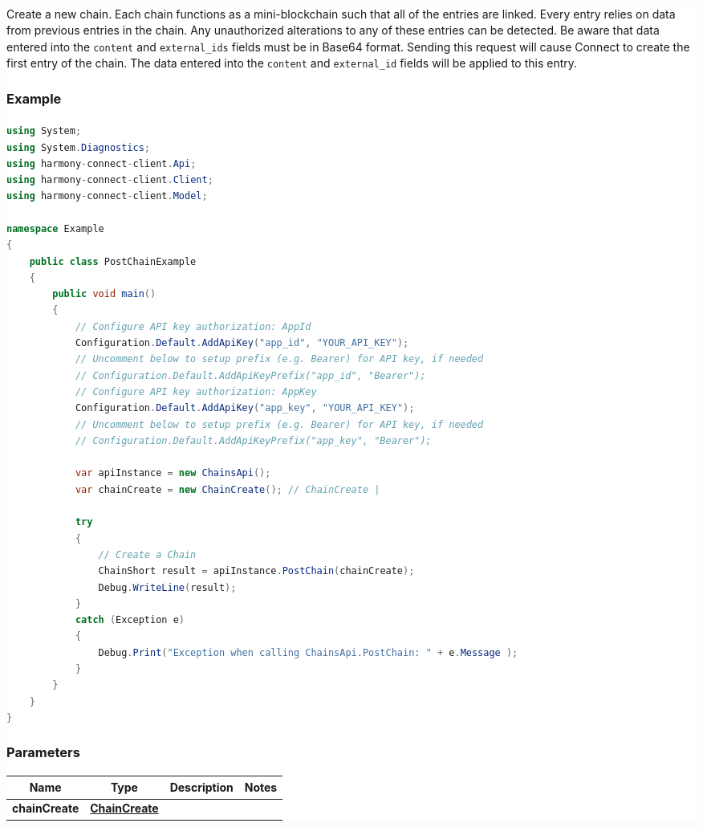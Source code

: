 Create a new chain. Each chain functions as a mini-blockchain such that all of the entries are linked. Every entry relies on data from previous entries in the chain. Any unauthorized alterations to any of these entries can be detected. Be aware that data entered into the `content` and `external_ids` fields must be in Base64 format. Sending this request will cause Connect to create the first entry of the chain. The data entered into the `content` and `external_id` fields will be applied to this entry.

### Example
```csharp
using System;
using System.Diagnostics;
using harmony-connect-client.Api;
using harmony-connect-client.Client;
using harmony-connect-client.Model;

namespace Example
{
    public class PostChainExample
    {
        public void main()
        {
            // Configure API key authorization: AppId
            Configuration.Default.AddApiKey("app_id", "YOUR_API_KEY");
            // Uncomment below to setup prefix (e.g. Bearer) for API key, if needed
            // Configuration.Default.AddApiKeyPrefix("app_id", "Bearer");
            // Configure API key authorization: AppKey
            Configuration.Default.AddApiKey("app_key", "YOUR_API_KEY");
            // Uncomment below to setup prefix (e.g. Bearer) for API key, if needed
            // Configuration.Default.AddApiKeyPrefix("app_key", "Bearer");

            var apiInstance = new ChainsApi();
            var chainCreate = new ChainCreate(); // ChainCreate | 

            try
            {
                // Create a Chain
                ChainShort result = apiInstance.PostChain(chainCreate);
                Debug.WriteLine(result);
            }
            catch (Exception e)
            {
                Debug.Print("Exception when calling ChainsApi.PostChain: " + e.Message );
            }
        }
    }
}
```

### Parameters

Name | Type | Description  | Notes
------------- | ------------- | ------------- | -------------
 **chainCreate** | [**ChainCreate**](ChainCreate.md)|  | 
